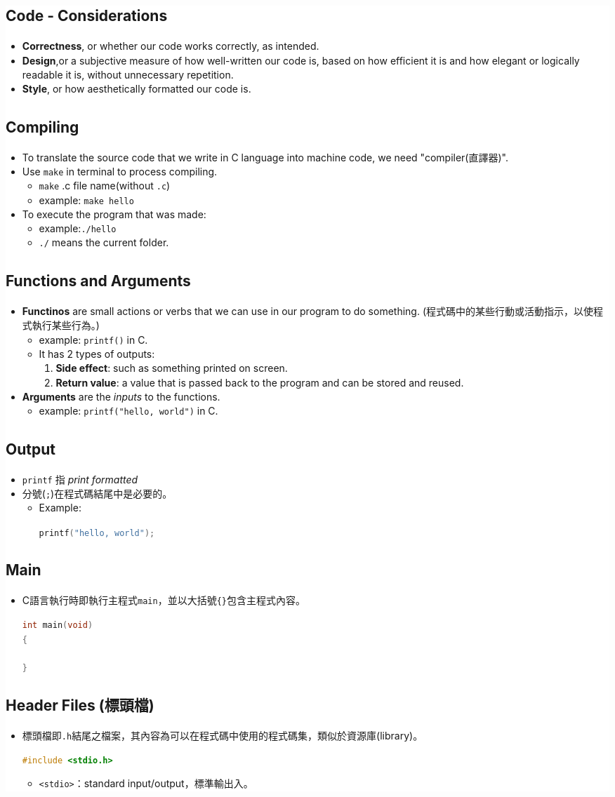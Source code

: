## Code - Considerations
- __Correctness__, or whether our code works correctly, as intended.
- __Design__,or a subjective measure of how well-written our code is, based on how efficient it is and how elegant or logically readable it is, without unnecessary repetition.
- __Style__, or how aesthetically formatted our code is.

## Compiling
- To translate the source code that we write in C language into machine code, we need "compiler(直譯器)".
- Use `make` in terminal to process compiling.
    -  `make` .c file name(without `.c`)
    - example: `make hello`
- To execute the program that was made:
    - example:`./hello`
    - `./` means the current folder.

## Functions and Arguments
- __Functinos__ are small actions or verbs that we can use in our program to do something. (程式碼中的某些行動或活動指示，以使程式執行某些行為。)
    - example: `printf()` in C.
    - It has 2 types of outputs:
        1. __Side effect__: such as something printed on screen.
        2. __Return value__: a value that is passed back to the program and can be stored and reused.
- __Arguments__ are the *inputs* to the functions.
    - example: `printf("hello, world")` in C.

## Output
- `printf` 指 *print formatted*
- 分號(`;`)在程式碼結尾中是必要的。
    - Example:
        ```c
        printf("hello, world");
        ```

## Main
- C語言執行時即執行主程式`main`，並以大括號`{}`包含主程式內容。
    ```c
    int main(void)
    {

    }
    ```

## Header Files (標頭檔)
- 標頭檔即`.h`結尾之檔案，其內容為可以在程式碼中使用的程式碼集，類似於資源庫(library)。
    ```c
    #include <stdio.h>
    ```
    - `<stdio>`：standard input/output，標準輸出入。
